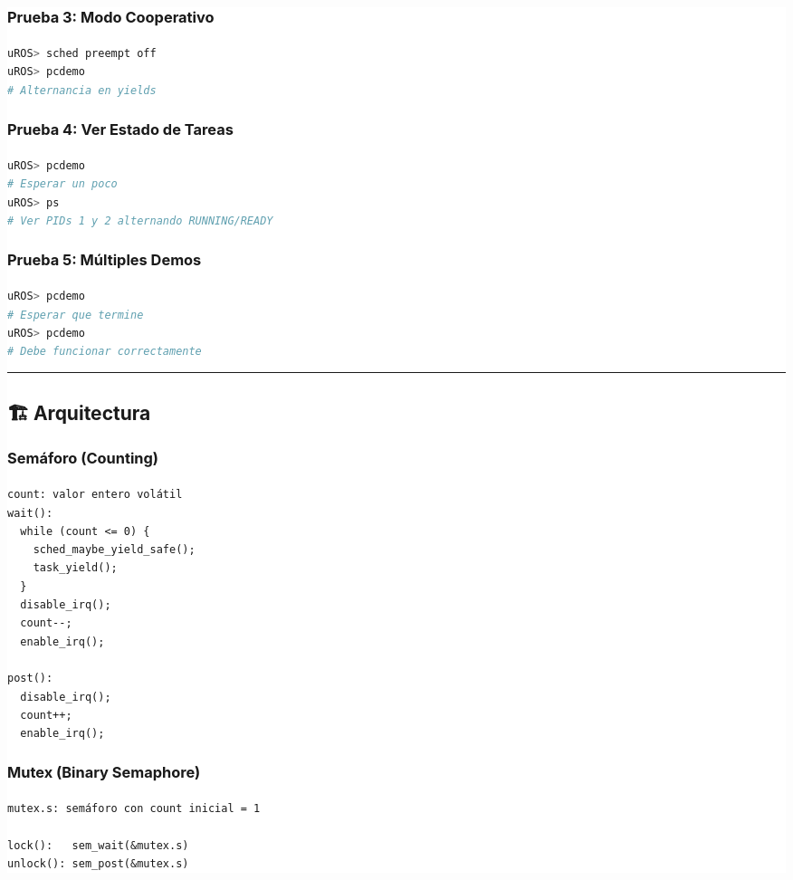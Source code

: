 ### Prueba 3: Modo Cooperativo
```bash
uROS> sched preempt off
uROS> pcdemo
# Alternancia en yields
```

### Prueba 4: Ver Estado de Tareas
```bash
uROS> pcdemo
# Esperar un poco
uROS> ps
# Ver PIDs 1 y 2 alternando RUNNING/READY
```

### Prueba 5: Múltiples Demos
```bash
uROS> pcdemo
# Esperar que termine
uROS> pcdemo
# Debe funcionar correctamente
```

---

## 🏗️ Arquitectura

### Semáforo (Counting)

```
count: valor entero volátil
wait():
  while (count <= 0) {
    sched_maybe_yield_safe();
    task_yield();
  }
  disable_irq();
  count--;
  enable_irq();

post():
  disable_irq();
  count++;
  enable_irq();
```

### Mutex (Binary Semaphore)

```
mutex.s: semáforo con count inicial = 1

lock():   sem_wait(&mutex.s)
unlock(): sem_post(&mutex.s)
```
